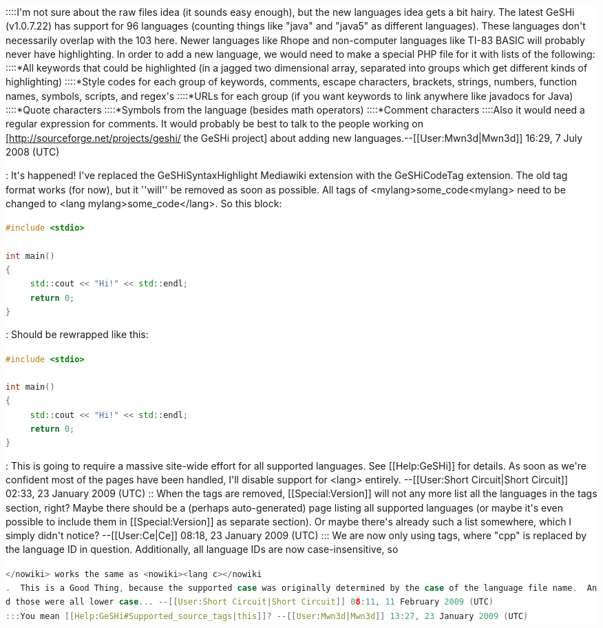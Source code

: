 ::::I'm not sure about the raw files idea (it sounds easy enough), but the new languages idea gets a bit hairy. The latest GeSHi (v1.0.7.22) has support for 96 languages (counting things like "java" and "java5" as different languages). These languages don't necessarily overlap with the 103 here. Newer languages like Rhope and non-computer languages like TI-83 BASIC will probably never have highlighting. In order to add a new language, we would need to make a special PHP file for it with lists of the following:
::::*All keywords that could be highlighted (in a jagged two dimensional array, separated into groups which get different kinds of highlighting)
::::*Style codes for each group of keywords, comments, escape characters, brackets, strings, numbers, function names, symbols, scripts, and regex's
::::*URLs for each group (if you want keywords to link anywhere like javadocs for Java)
::::*Quote characters
::::*Symbols from the language (besides math operators)
::::*Comment characters
::::Also it would need a regular expression for comments. It would probably be best to talk to the people working on [http://sourceforge.net/projects/geshi/ the GeSHi project] about adding new languages.--[[User:Mwn3d|Mwn3d]] 16:29, 7 July 2008 (UTC)

: It's happened!  I've replaced the GeSHiSyntaxHighlight Mediawiki extension with the GeSHiCodeTag extension.  The old tag format works (for now), but it ''will'' be removed as soon as possible.  All tags of <nowiki>&lt;mylang&gt;some_code&lt;mylang&gt;</nowiki> need to be changed to <nowiki>&lt;lang mylang&gt;some_code&lt;/lang&gt;</nowiki>.  So this block:

```cpp
#include <stdio>

int main()
{
     std::cout << "Hi!" << std::endl;
     return 0;
}
```


: Should be rewrapped like this:

```cpp
#include <stdio>

int main()
{
     std::cout << "Hi!" << std::endl;
     return 0;
}
```

: This is going to require a massive site-wide effort for all supported languages.  See [[Help:GeSHi]] for details. As soon as we're confident most of the pages have been handled, I'll disable support for <nowiki>&lt;lang&gt;</nowiki> entirely. --[[User:Short Circuit|Short Circuit]] 02:33, 23 January 2009 (UTC)
:: When the <nowiki><lang></nowiki> tags are removed, [[Special:Version]] will not any more list all the languages in the tags section, right? Maybe there should be a (perhaps auto-generated) page listing all supported languages (or maybe it's even possible to include them in [[Special:Version]] as separate section). Or maybe there's already such a list somewhere, which I simply didn't notice? --[[User:Ce|Ce]] 08:18, 23 January 2009 (UTC)
::: We are now only using <nowiki></nowiki>
 tags, where "cpp" is replaced by the language ID in question.  Additionally, all language IDs are now case-insensitive, so <nowiki>
```c
</nowiki> works the same as <nowiki><lang c></nowiki
.  This is a Good Thing, because the supported case was originally determined by the case of the language file name.  And those were all lower case... --[[User:Short Circuit|Short Circuit]] 08:11, 11 February 2009 (UTC)
:::You mean [[Help:GeSHi#Supported_source_tags|this]]? --[[User:Mwn3d|Mwn3d]] 13:27, 23 January 2009 (UTC)
```